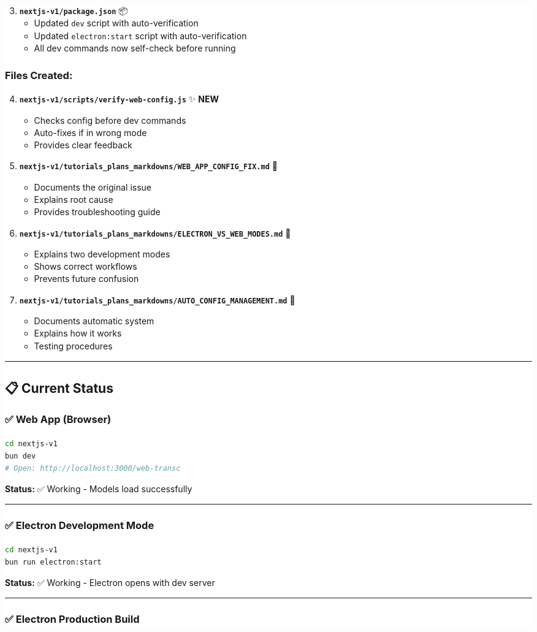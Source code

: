 3. **`nextjs-v1/package.json`** 📦
   - Updated `dev` script with auto-verification
   - Updated `electron:start` script with auto-verification
   - All dev commands now self-check before running

### Files Created:

4. **`nextjs-v1/scripts/verify-web-config.js`** ✨ **NEW**
   - Checks config before dev commands
   - Auto-fixes if in wrong mode
   - Provides clear feedback

5. **`nextjs-v1/tutorials_plans_markdowns/WEB_APP_CONFIG_FIX.md`** 📖
   - Documents the original issue
   - Explains root cause
   - Provides troubleshooting guide

6. **`nextjs-v1/tutorials_plans_markdowns/ELECTRON_VS_WEB_MODES.md`** 📖
   - Explains two development modes
   - Shows correct workflows
   - Prevents future confusion

7. **`nextjs-v1/tutorials_plans_markdowns/AUTO_CONFIG_MANAGEMENT.md`** 📖
   - Documents automatic system
   - Explains how it works
   - Testing procedures

---

## 📋 Current Status

### ✅ Web App (Browser)

```bash
cd nextjs-v1
bun dev
# Open: http://localhost:3000/web-transc
```

**Status:** ✅ Working - Models load successfully

---

### ✅ Electron Development Mode

```bash
cd nextjs-v1
bun run electron:start
```

**Status:** ✅ Working - Electron opens with dev server

---

### ✅ Electron Production Build
